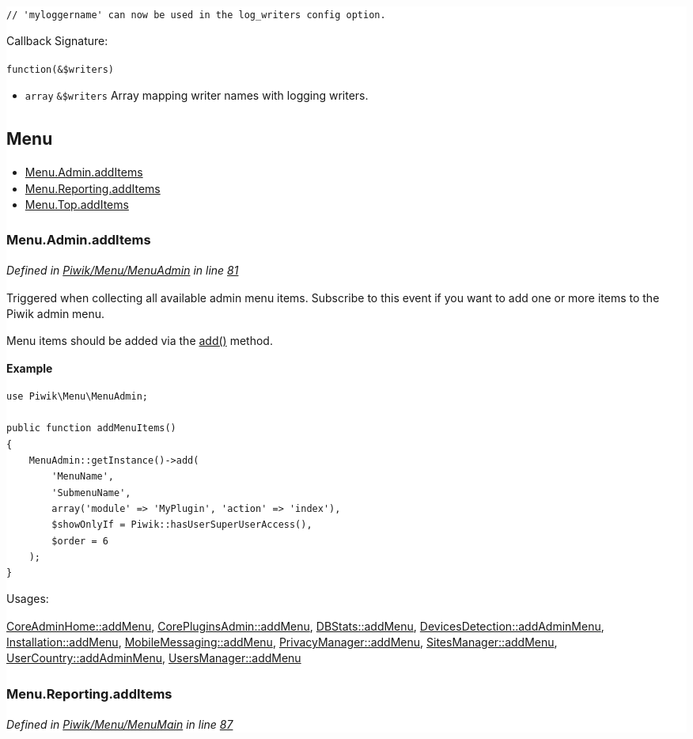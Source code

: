     // 'myloggername' can now be used in the log_writers config option.

Callback Signature:
<pre><code>function(&amp;$writers)</code></pre>

- `array` `&$writers` Array mapping writer names with logging writers.

## Menu

- [Menu.Admin.addItems](#menuadminadditems)
- [Menu.Reporting.addItems](#menureportingadditems)
- [Menu.Top.addItems](#menutopadditems)

### Menu.Admin.addItems
_Defined in [Piwik/Menu/MenuAdmin](https://github.com/piwik/piwik/blob/master/core/Menu/MenuAdmin.php) in line [81](https://github.com/piwik/piwik/blob/master/core/Menu/MenuAdmin.php#L81)_

Triggered when collecting all available admin menu items. Subscribe to this event if you want
to add one or more items to the Piwik admin menu.

Menu items should be added via the [add()](/api-reference/Piwik/Menu/MenuAdmin#add) method.

**Example**

    use Piwik\Menu\MenuAdmin;

    public function addMenuItems()
    {
        MenuAdmin::getInstance()->add(
            'MenuName',
            'SubmenuName',
            array('module' => 'MyPlugin', 'action' => 'index'),
            $showOnlyIf = Piwik::hasUserSuperUserAccess(),
            $order = 6
        );
    }

Usages:

[CoreAdminHome::addMenu](https://github.com/piwik/piwik/blob/master/plugins/CoreAdminHome/CoreAdminHome.php#L89), [CorePluginsAdmin::addMenu](https://github.com/piwik/piwik/blob/master/plugins/CorePluginsAdmin/CorePluginsAdmin.php#L73), [DBStats::addMenu](https://github.com/piwik/piwik/blob/master/plugins/DBStats/DBStats.php#L45), [DevicesDetection::addAdminMenu](https://github.com/piwik/piwik/blob/master/plugins/DevicesDetection/DevicesDetection.php#L105), [Installation::addMenu](https://github.com/piwik/piwik/blob/master/plugins/Installation/Installation.php#L98), [MobileMessaging::addMenu](https://github.com/piwik/piwik/blob/master/plugins/MobileMessaging/MobileMessaging.php#L85), [PrivacyManager::addMenu](https://github.com/piwik/piwik/blob/master/plugins/PrivacyManager/PrivacyManager.php#L178), [SitesManager::addMenu](https://github.com/piwik/piwik/blob/master/plugins/SitesManager/SitesManager.php#L37), [UserCountry::addAdminMenu](https://github.com/piwik/piwik/blob/master/plugins/UserCountry/UserCountry.php#L205), [UsersManager::addMenu](https://github.com/piwik/piwik/blob/master/plugins/UsersManager/UsersManager.php#L100)


### Menu.Reporting.addItems
_Defined in [Piwik/Menu/MenuMain](https://github.com/piwik/piwik/blob/master/core/Menu/MenuMain.php) in line [87](https://github.com/piwik/piwik/blob/master/core/Menu/MenuMain.php#L87)_
